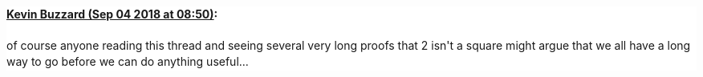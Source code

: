 #### [Kevin Buzzard (Sep 04 2018 at 08:50)](https://leanprover.zulipchat.com/#narrow/stream/113489-new%20members/topic/Proving%20n%5E2%20not%20equal%202/near/133295018):
of course anyone reading this thread and seeing several very long proofs that 2 isn't a square might argue that we all have a long way to go before we can do anything useful...

